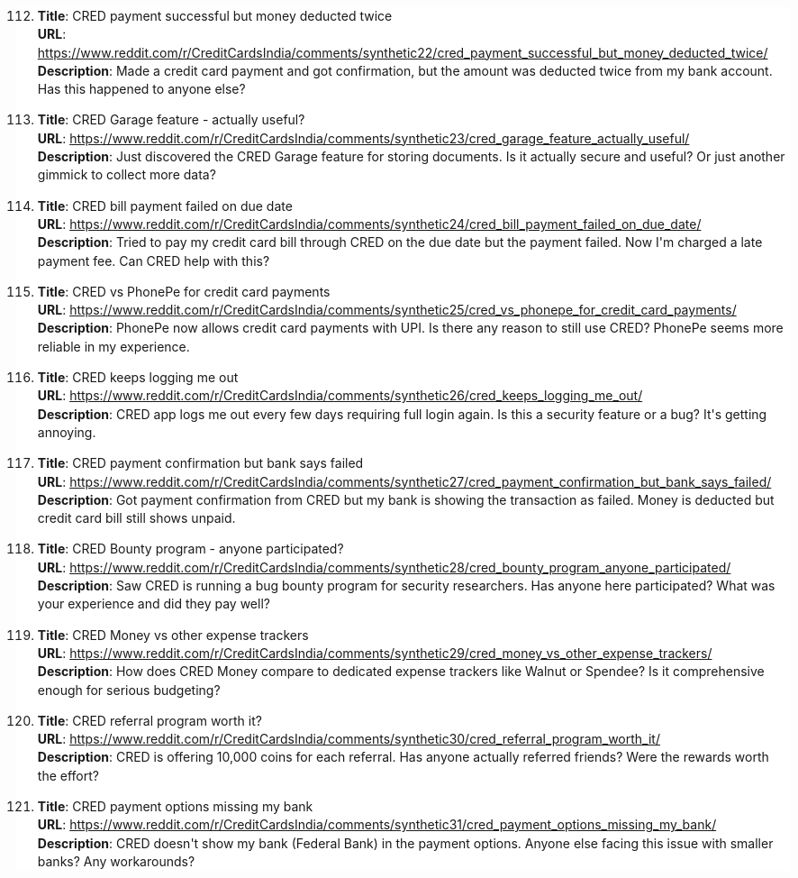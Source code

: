 112. **Title**: CRED payment successful but money deducted twice  
     **URL**: https://www.reddit.com/r/CreditCardsIndia/comments/synthetic22/cred_payment_successful_but_money_deducted_twice/  
     **Description**: Made a credit card payment and got confirmation, but the amount was deducted twice from my bank account. Has this happened to anyone else?

113. **Title**: CRED Garage feature - actually useful?  
     **URL**: https://www.reddit.com/r/CreditCardsIndia/comments/synthetic23/cred_garage_feature_actually_useful/  
     **Description**: Just discovered the CRED Garage feature for storing documents. Is it actually secure and useful? Or just another gimmick to collect more data?

114. **Title**: CRED bill payment failed on due date  
     **URL**: https://www.reddit.com/r/CreditCardsIndia/comments/synthetic24/cred_bill_payment_failed_on_due_date/  
     **Description**: Tried to pay my credit card bill through CRED on the due date but the payment failed. Now I'm charged a late payment fee. Can CRED help with this?

115. **Title**: CRED vs PhonePe for credit card payments  
     **URL**: https://www.reddit.com/r/CreditCardsIndia/comments/synthetic25/cred_vs_phonepe_for_credit_card_payments/  
     **Description**: PhonePe now allows credit card payments with UPI. Is there any reason to still use CRED? PhonePe seems more reliable in my experience.

116. **Title**: CRED keeps logging me out  
     **URL**: https://www.reddit.com/r/CreditCardsIndia/comments/synthetic26/cred_keeps_logging_me_out/  
     **Description**: CRED app logs me out every few days requiring full login again. Is this a security feature or a bug? It's getting annoying.

117. **Title**: CRED payment confirmation but bank says failed  
     **URL**: https://www.reddit.com/r/CreditCardsIndia/comments/synthetic27/cred_payment_confirmation_but_bank_says_failed/  
     **Description**: Got payment confirmation from CRED but my bank is showing the transaction as failed. Money is deducted but credit card bill still shows unpaid.

118. **Title**: CRED Bounty program - anyone participated?  
     **URL**: https://www.reddit.com/r/CreditCardsIndia/comments/synthetic28/cred_bounty_program_anyone_participated/  
     **Description**: Saw CRED is running a bug bounty program for security researchers. Has anyone here participated? What was your experience and did they pay well?

119. **Title**: CRED Money vs other expense trackers  
     **URL**: https://www.reddit.com/r/CreditCardsIndia/comments/synthetic29/cred_money_vs_other_expense_trackers/  
     **Description**: How does CRED Money compare to dedicated expense trackers like Walnut or Spendee? Is it comprehensive enough for serious budgeting?

120. **Title**: CRED referral program worth it?  
     **URL**: https://www.reddit.com/r/CreditCardsIndia/comments/synthetic30/cred_referral_program_worth_it/  
     **Description**: CRED is offering 10,000 coins for each referral. Has anyone actually referred friends? Were the rewards worth the effort?

121. **Title**: CRED payment options missing my bank  
     **URL**: https://www.reddit.com/r/CreditCardsIndia/comments/synthetic31/cred_payment_options_missing_my_bank/  
     **Description**: CRED doesn't show my bank (Federal Bank) in the payment options. Anyone else facing this issue with smaller banks? Any workarounds?
